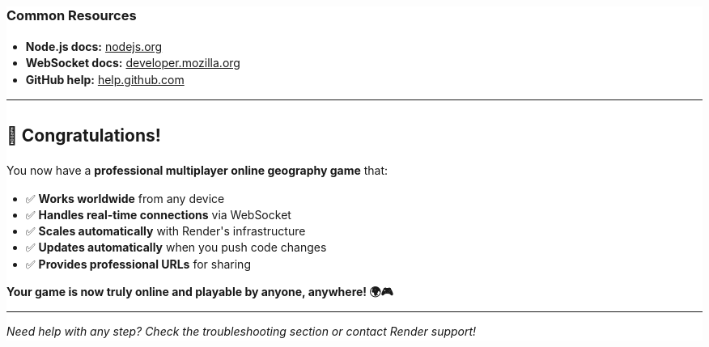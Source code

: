 ### Common Resources
- **Node.js docs:** [nodejs.org](https://nodejs.org)
- **WebSocket docs:** [developer.mozilla.org](https://developer.mozilla.org)
- **GitHub help:** [help.github.com](https://help.github.com)

---

## 🎉 **Congratulations!**

You now have a **professional multiplayer online geography game** that:
- ✅ **Works worldwide** from any device
- ✅ **Handles real-time connections** via WebSocket
- ✅ **Scales automatically** with Render's infrastructure
- ✅ **Updates automatically** when you push code changes
- ✅ **Provides professional URLs** for sharing

**Your game is now truly online and playable by anyone, anywhere! 🌍🎮**

---

*Need help with any step? Check the troubleshooting section or contact Render support!*
